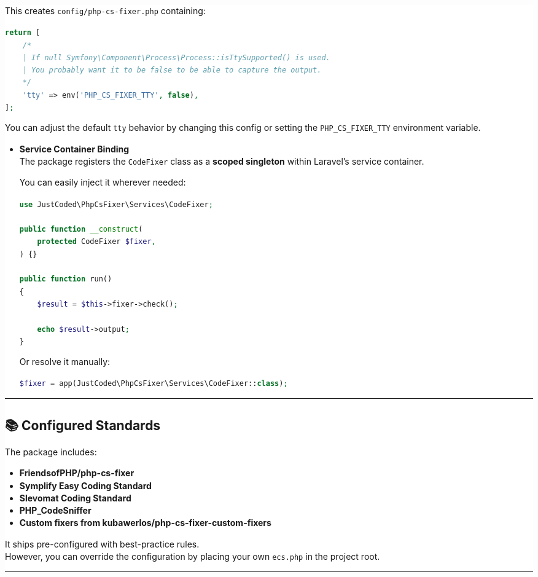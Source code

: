   This creates `config/php-cs-fixer.php` containing:

  ```php
  return [
      /*
      | If null Symfony\Component\Process\Process::isTtySupported() is used.
      | You probably want it to be false to be able to capture the output.
      */
      'tty' => env('PHP_CS_FIXER_TTY', false),
  ];
  ```

  You can adjust the default `tty` behavior by changing this config or setting the `PHP_CS_FIXER_TTY` environment variable.

- **Service Container Binding**  
  The package registers the `CodeFixer` class as a **scoped singleton** within Laravel’s service container.

  You can easily inject it wherever needed:

  ```php
  use JustCoded\PhpCsFixer\Services\CodeFixer;

  public function __construct(
      protected CodeFixer $fixer,
  ) {}

  public function run()
  {
      $result = $this->fixer->check();
  
      echo $result->output;
  }
  ```

  Or resolve it manually:

  ```php
  $fixer = app(JustCoded\PhpCsFixer\Services\CodeFixer::class);
  ```

---

## 📚 Configured Standards

The package includes:

- **FriendsofPHP/php-cs-fixer**
- **Symplify Easy Coding Standard**
- **Slevomat Coding Standard**
- **PHP_CodeSniffer**
- **Custom fixers from kubawerlos/php-cs-fixer-custom-fixers**

It ships pre-configured with best-practice rules.  
However, you can override the configuration by placing your own `ecs.php` in the project root.

---